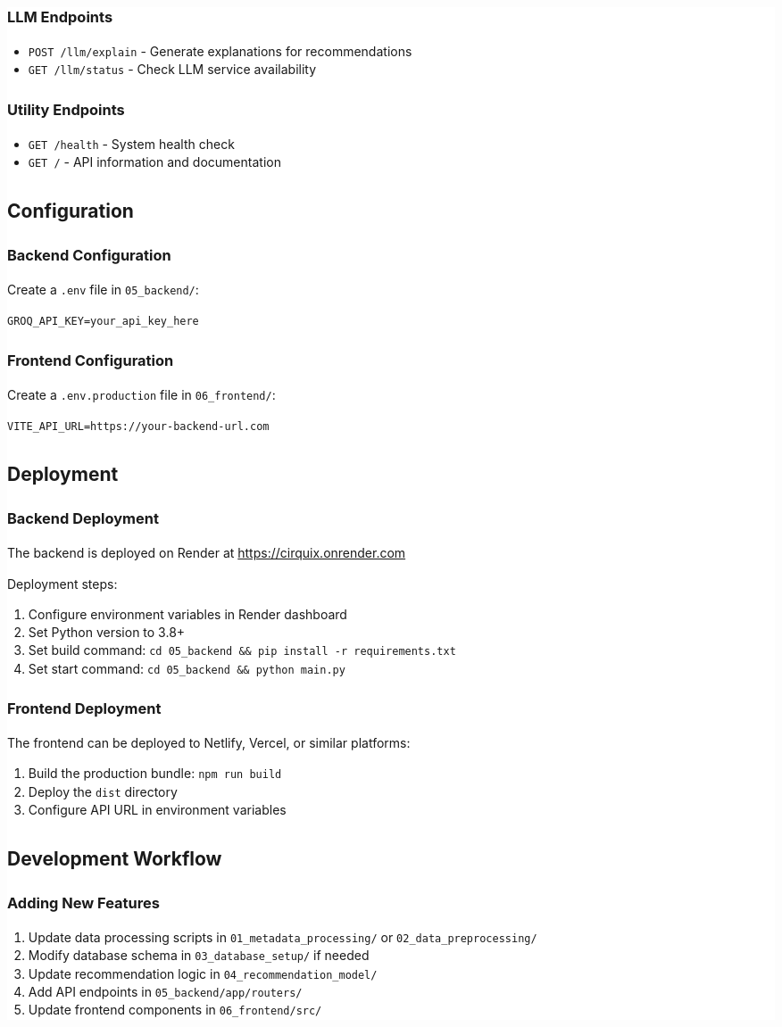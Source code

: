 ### LLM Endpoints
- `POST /llm/explain` - Generate explanations for recommendations
- `GET /llm/status` - Check LLM service availability

### Utility Endpoints
- `GET /health` - System health check
- `GET /` - API information and documentation

## Configuration

### Backend Configuration

Create a `.env` file in `05_backend/`:
```
GROQ_API_KEY=your_api_key_here
```

### Frontend Configuration

Create a `.env.production` file in `06_frontend/`:
```
VITE_API_URL=https://your-backend-url.com
```

## Deployment

### Backend Deployment

The backend is deployed on Render at https://cirquix.onrender.com

Deployment steps:
1. Configure environment variables in Render dashboard
2. Set Python version to 3.8+
3. Set build command: `cd 05_backend && pip install -r requirements.txt`
4. Set start command: `cd 05_backend && python main.py`

### Frontend Deployment

The frontend can be deployed to Netlify, Vercel, or similar platforms:
1. Build the production bundle: `npm run build`
2. Deploy the `dist` directory
3. Configure API URL in environment variables

## Development Workflow

### Adding New Features

1. Update data processing scripts in `01_metadata_processing/` or `02_data_preprocessing/`
2. Modify database schema in `03_database_setup/` if needed
3. Update recommendation logic in `04_recommendation_model/`
4. Add API endpoints in `05_backend/app/routers/`
5. Update frontend components in `06_frontend/src/`
